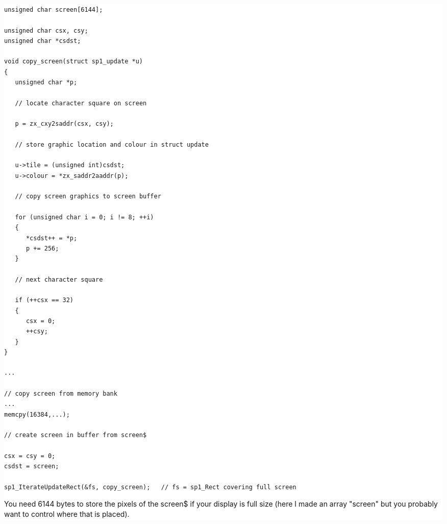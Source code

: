 
```
unsigned char screen[6144];

unsigned char csx, csy;
unsigned char *csdst;

void copy_screen(struct sp1_update *u)
{
   unsigned char *p;

   // locate character square on screen

   p = zx_cxy2saddr(csx, csy);

   // store graphic location and colour in struct update

   u->tile = (unsigned int)csdst;
   u->colour = *zx_saddr2aaddr(p);

   // copy screen graphics to screen buffer

   for (unsigned char i = 0; i != 8; ++i)
   {
      *csdst++ = *p;
      p += 256;
   }

   // next character square

   if (++csx == 32)
   {
      csx = 0;
      ++csy;
   }
}

...

// copy screen from memory bank
...
memcpy(16384,...);

// create screen in buffer from screen$

csx = csy = 0;
csdst = screen;

sp1_IterateUpdateRect(&fs, copy_screen);   // fs = sp1_Rect covering full screen
```
You need 6144 bytes to store the pixels of the screen$ if your display is full size (here I made an array "screen" but you probably want to control where that is placed).
